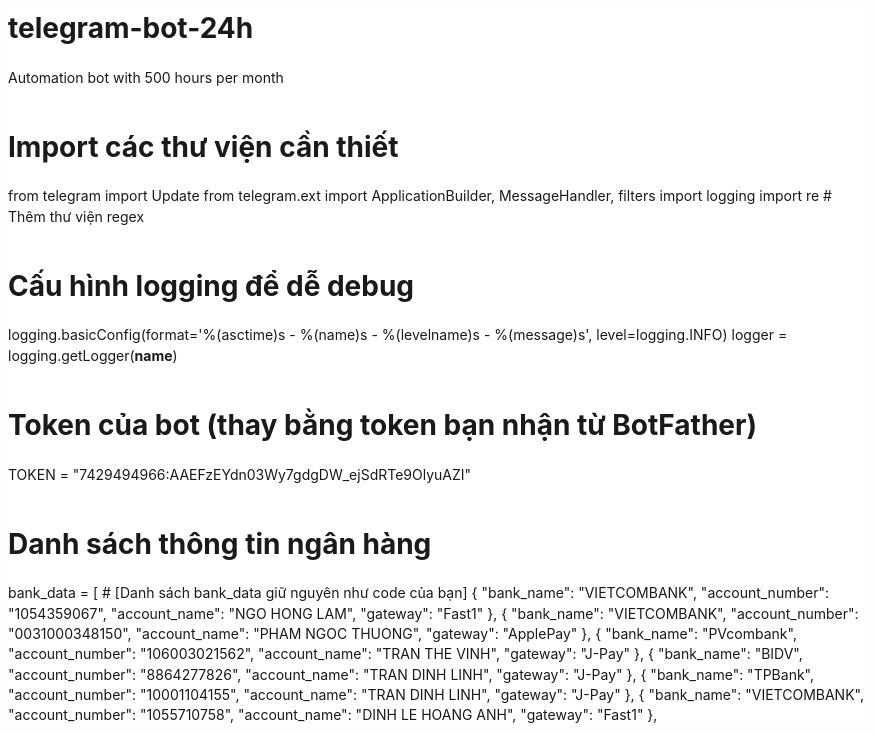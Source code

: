 # telegram-bot-24h
Automation bot with 500 hours per month
# Import các thư viện cần thiết
from telegram import Update
from telegram.ext import ApplicationBuilder, MessageHandler, filters
import logging
import re  # Thêm thư viện regex

# Cấu hình logging để dễ debug
logging.basicConfig(format='%(asctime)s - %(name)s - %(levelname)s - %(message)s', level=logging.INFO)
logger = logging.getLogger(__name__)

# Token của bot (thay bằng token bạn nhận từ BotFather)
TOKEN = "7429494966:AAEFzEYdn03Wy7gdgDW_ejSdRTe9OlyuAZI"

# Danh sách thông tin ngân hàng
bank_data = [
    # [Danh sách bank_data giữ nguyên như code của bạn]
    {
        "bank_name": "VIETCOMBANK",
        "account_number": "1054359067",
        "account_name": "NGO HONG LAM",
        "gateway": "Fast1"
    },
    {
        "bank_name": "VIETCOMBANK",
        "account_number": "0031000348150",
        "account_name": "PHAM NGOC THUONG",
        "gateway": "ApplePay"
    },
    {
        "bank_name": "PVcombank",
        "account_number": "106003021562",
        "account_name": "TRAN THE VINH",
        "gateway": "J-Pay"
    },
    {
        "bank_name": "BIDV",
        "account_number": "8864277826",
        "account_name": "TRAN DINH LINH",
        "gateway": "J-Pay"
    },
    {
        "bank_name": "TPBank",
        "account_number": "10001104155",
        "account_name": "TRAN DINH LINH",
        "gateway": "J-Pay"
    },
    {
        "bank_name": "VIETCOMBANK",
        "account_number": "1055710758",
        "account_name": "DINH LE HOANG ANH",
        "gateway": "Fast1"
    },